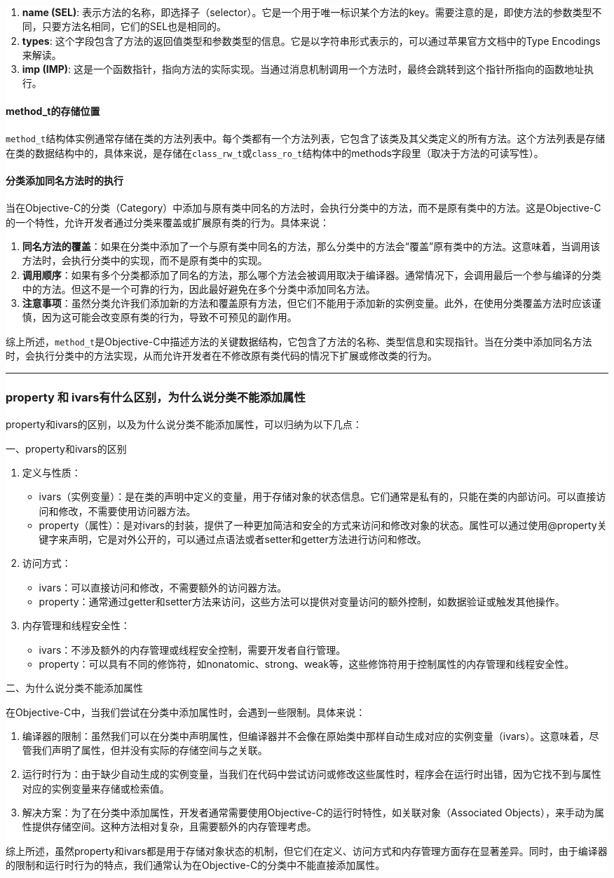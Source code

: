 1. **name (SEL)**: 表示方法的名称，即选择子（selector）。它是一个用于唯一标识某个方法的key。需要注意的是，即使方法的参数类型不同，只要方法名相同，它们的SEL也是相同的。
2. **types**: 这个字段包含了方法的返回值类型和参数类型的信息。它是以字符串形式表示的，可以通过苹果官方文档中的Type Encodings来解读。
3. **imp (IMP)**: 这是一个函数指针，指向方法的实际实现。当通过消息机制调用一个方法时，最终会跳转到这个指针所指向的函数地址执行。

#### method_t的存储位置

`method_t`结构体实例通常存储在类的方法列表中。每个类都有一个方法列表，它包含了该类及其父类定义的所有方法。这个方法列表是存储在类的数据结构中的，具体来说，是存储在`class_rw_t`或`class_ro_t`结构体中的methods字段里（取决于方法的可读写性）。

#### 分类添加同名方法时的执行

当在Objective-C的分类（Category）中添加与原有类中同名的方法时，会执行分类中的方法，而不是原有类中的方法。这是Objective-C的一个特性，允许开发者通过分类来覆盖或扩展原有类的行为。具体来说：

1. **同名方法的覆盖**：如果在分类中添加了一个与原有类中同名的方法，那么分类中的方法会“覆盖”原有类中的方法。这意味着，当调用该方法时，会执行分类中的实现，而不是原有类中的实现。
2. **调用顺序**：如果有多个分类都添加了同名的方法，那么哪个方法会被调用取决于编译器。通常情况下，会调用最后一个参与编译的分类中的方法。但这不是一个可靠的行为，因此最好避免在多个分类中添加同名方法。
3. **注意事项**：虽然分类允许我们添加新的方法和覆盖原有方法，但它们不能用于添加新的实例变量。此外，在使用分类覆盖方法时应该谨慎，因为这可能会改变原有类的行为，导致不可预见的副作用。

综上所述，`method_t`是Objective-C中描述方法的关键数据结构，它包含了方法的名称、类型信息和实现指针。当在分类中添加同名方法时，会执行分类中的方法实现，从而允许开发者在不修改原有类代码的情况下扩展或修改类的行为。

---------------------------------------------------------------------

### property 和 ivars有什么区别，为什么说分类不能添加属性

property和ivars的区别，以及为什么说分类不能添加属性，可以归纳为以下几点：

一、property和ivars的区别

1. 定义与性质：
   - ivars（实例变量）：是在类的声明中定义的变量，用于存储对象的状态信息。它们通常是私有的，只能在类的内部访问。可以直接访问和修改，不需要使用访问器方法。
   - property（属性）：是对ivars的封装，提供了一种更加简洁和安全的方式来访问和修改对象的状态。属性可以通过使用@property关键字来声明，它是对外公开的，可以通过点语法或者setter和getter方法进行访问和修改。

2. 访问方式：
   - ivars：可以直接访问和修改，不需要额外的访问器方法。
   - property：通常通过getter和setter方法来访问，这些方法可以提供对变量访问的额外控制，如数据验证或触发其他操作。

3. 内存管理和线程安全性：
   - ivars：不涉及额外的内存管理或线程安全控制，需要开发者自行管理。
   - property：可以具有不同的修饰符，如nonatomic、strong、weak等，这些修饰符用于控制属性的内存管理和线程安全性。

二、为什么说分类不能添加属性

在Objective-C中，当我们尝试在分类中添加属性时，会遇到一些限制。具体来说：

1. 编译器的限制：虽然我们可以在分类中声明属性，但编译器并不会像在原始类中那样自动生成对应的实例变量（ivars）。这意味着，尽管我们声明了属性，但并没有实际的存储空间与之关联。

2. 运行时行为：由于缺少自动生成的实例变量，当我们在代码中尝试访问或修改这些属性时，程序会在运行时出错，因为它找不到与属性对应的实例变量来存储或检索值。

3. 解决方案：为了在分类中添加属性，开发者通常需要使用Objective-C的运行时特性，如关联对象（Associated Objects），来手动为属性提供存储空间。这种方法相对复杂，且需要额外的内存管理考虑。

综上所述，虽然property和ivars都是用于存储对象状态的机制，但它们在定义、访问方式和内存管理方面存在显著差异。同时，由于编译器的限制和运行时行为的特点，我们通常认为在Objective-C的分类中不能直接添加属性。
